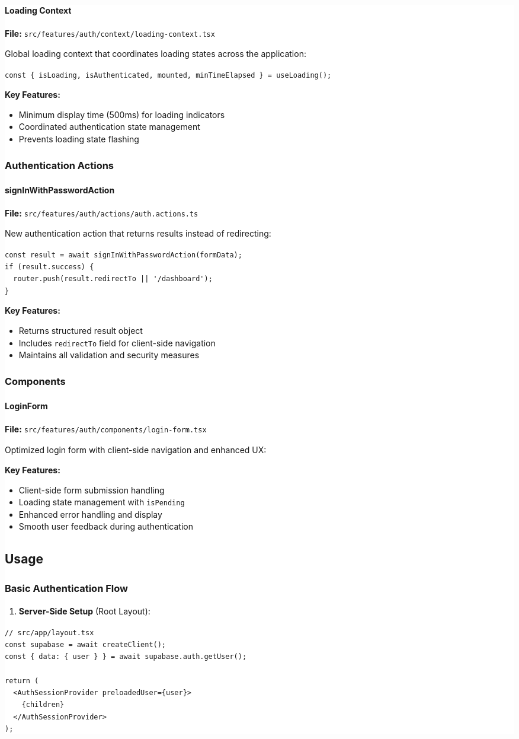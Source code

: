 #### Loading Context
**File:** `src/features/auth/context/loading-context.tsx`

Global loading context that coordinates loading states across the application:

```tsx
const { isLoading, isAuthenticated, mounted, minTimeElapsed } = useLoading();
```

**Key Features:**
- Minimum display time (500ms) for loading indicators
- Coordinated authentication state management
- Prevents loading state flashing

### Authentication Actions

#### signInWithPasswordAction
**File:** `src/features/auth/actions/auth.actions.ts`

New authentication action that returns results instead of redirecting:

```tsx
const result = await signInWithPasswordAction(formData);
if (result.success) {
  router.push(result.redirectTo || '/dashboard');
}
```

**Key Features:**
- Returns structured result object
- Includes `redirectTo` field for client-side navigation
- Maintains all validation and security measures

### Components

#### LoginForm
**File:** `src/features/auth/components/login-form.tsx`

Optimized login form with client-side navigation and enhanced UX:

**Key Features:**
- Client-side form submission handling
- Loading state management with `isPending`
- Enhanced error handling and display
- Smooth user feedback during authentication

## Usage

### Basic Authentication Flow

1. **Server-Side Setup** (Root Layout):
```tsx
// src/app/layout.tsx
const supabase = await createClient();
const { data: { user } } = await supabase.auth.getUser();

return (
  <AuthSessionProvider preloadedUser={user}>
    {children}
  </AuthSessionProvider>
);
```
